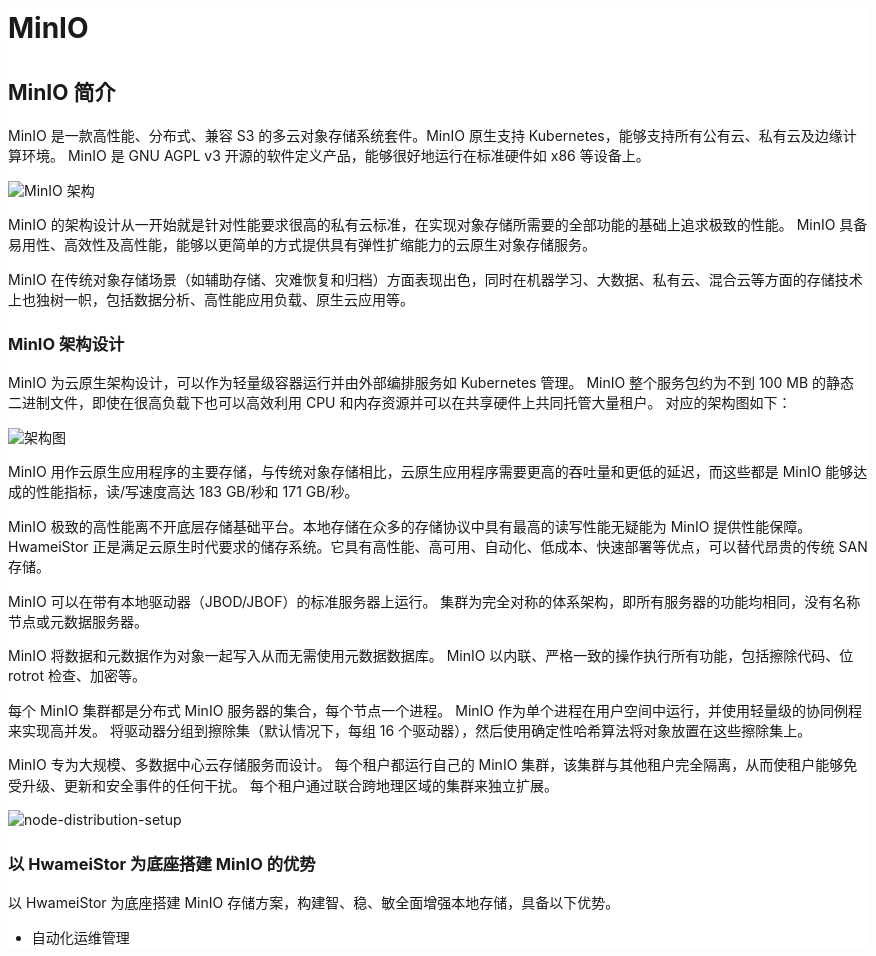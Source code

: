 ﻿---
sidebar_position: 3
sidebar_label: "Minio"
---

# MinIO

## MinIO 简介

MinIO 是一款高性能、分布式、兼容 S3 的多云对象存储系统套件。MinIO 原生支持 Kubernetes，能够支持所有公有云、私有云及边缘计算环境。
MinIO 是 GNU AGPL v3 开源的软件定义产品，能够很好地运行在标准硬件如 x86 等设备上。

![MinIO 架构](https://community-github.cn-sh2.ufileos.com/daocloud-docs-images/docs/storage/hwameistor/application/minio/minio-design.png)

MinIO 的架构设计从一开始就是针对性能要求很高的私有云标准，在实现对象存储所需要的全部功能的基础上追求极致的性能。
MinIO 具备易用性、高效性及高性能，能够以更简单的方式提供具有弹性扩缩能力的云原生对象存储服务。

MinIO 在传统对象存储场景（如辅助存储、灾难恢复和归档）方面表现出色，同时在机器学习、大数据、私有云、混合云等方面的存储技术上也独树一帜，包括数据分析、高性能应用负载、原生云应用等。

### MinIO 架构设计

MinIO 为云原生架构设计，可以作为轻量级容器运行并由外部编排服务如 Kubernetes 管理。
MinIO 整个服务包约为不到 100 MB 的静态二进制文件，即使在很高负载下也可以高效利用 CPU 和内存资源并可以在共享硬件上共同托管大量租户。
对应的架构图如下：

![架构图](https://community-github.cn-sh2.ufileos.com/daocloud-docs-images/docs/storage/hwameistor/application/minio/architect.png)

MinIO 用作云原生应用程序的主要存储，与传统对象存储相比，云原生应用程序需要更高的吞吐量和更低的延迟，而这些都是 MinIO 能够达成的性能指标，读/写速度高达 183 GB/秒和 171 GB/秒。

MinIO 极致的高性能离不开底层存储基础平台。本地存储在众多的存储协议中具有最高的读写性能无疑能为 MinIO 提供性能保障。
HwameiStor 正是满足云原生时代要求的储存系统。它具有高性能、高可用、自动化、低成本、快速部署等优点，可以替代昂贵的传统 SAN 存储。

MinIO 可以在带有本地驱动器（JBOD/JBOF）的标准服务器上运行。
集群为完全对称的体系架构，即所有服务器的功能均相同，没有名称节点或元数据服务器。

MinIO 将数据和元数据作为对象一起写入从而无需使用元数据数据库。
MinIO 以内联、严格一致的操作执行所有功能，包括擦除代码、位 rotrot 检查、加密等。

每个 MinIO 集群都是分布式 MinIO 服务器的集合，每个节点一个进程。
MinIO 作为单个进程在用户空间中运行，并使用轻量级的协同例程来实现高并发。
将驱动器分组到擦除集（默认情况下，每组 16 个驱动器），然后使用确定性哈希算法将对象放置在这些擦除集上。

MinIO 专为大规模、多数据中心云存储服务而设计。
每个租户都运行自己的 MinIO 集群，该集群与其他租户完全隔离，从而使租户能够免受升级、更新和安全事件的任何干扰。
每个租户通过联合跨地理区域的集群来独立扩展。

![node-distribution-setup](https://community-github.cn-sh2.ufileos.com/daocloud-docs-images/docs/storage/hwameistor/application/minio/node-setup.png)

### 以 HwameiStor 为底座搭建 MinIO 的优势

以 HwameiStor 为底座搭建 MinIO 存储方案，构建智、稳、敏全面增强本地存储，具备以下优势。

- 自动化运维管理

